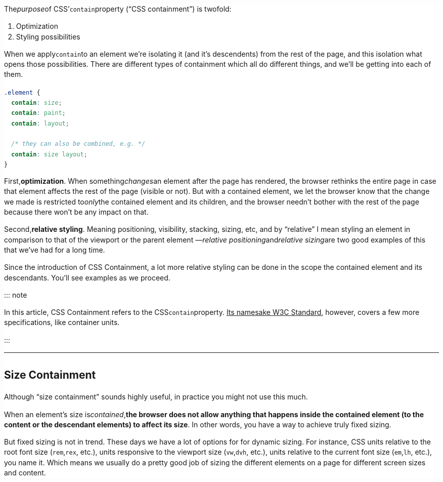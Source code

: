 The*purpose*of CSS’`contain`property (“CSS containment”) is twofold:

1. Optimization
2. Styling possibilities

When we apply`contain`to an element we’re isolating it (and it’s descendents) from the rest of the page, and this isolation what opens those possibilities. There are different types of containment which all do different things, and we’ll be getting into each of them.

```css
.element {
  contain: size;
  contain: paint;
  contain: layout;
  
  /* they can also be combined, e.g. */
  contain: size layout;
}
```

First,**optimization**. When something*changes*an element after the page has rendered, the browser rethinks the entire page in case that element affects the rest of the page (visible or not). But with a contained element, we let the browser know that the change we made is restricted to*only*the contained element and its children, and the browser needn’t bother with the rest of the page because there won’t be any impact on that.

Second,**relative styling**. Meaning positioning, visibility, stacking, sizing, etc, and by “relative” I mean styling an element in comparison to that of the viewport or the parent element —*relative positioning*and*relative sizing*are two good examples of this that we’ve had for a long time.

Since the introduction of CSS Containment, a lot more relative styling can be done in the scope the contained element and its descendants. You’ll see examples as we proceed.

::: note

In this article, CSS Containment refers to the CSS`contain`property. [<FontIcon icon="iconfont icon-w3c"/>Its namesake W3C Standard](https://w3.org/TR/css-contain-3/), however, covers a few more specifications, like container units.

:::

---

## Size Containment

Although “size containment” sounds highly useful, in practice you might not use this much.

When an element’s size is*contained*,**the browser does not allow anything that happens inside the contained element (to the content or the descendant elements) to affect its size**. In other words, you have a way to achieve truly fixed sizing.

But fixed sizing is not in trend. These days we have a lot of options for for dynamic sizing. For instance, CSS units relative to the root font size (`rem`,`rex`, etc.), units responsive to the viewport size (`vw`,`dvh`, etc.), units relative to the current font size (`em`,`lh`, etc.), you name it. Which means we usually do a pretty good job of sizing the different elements on a page for different screen sizes and content.
